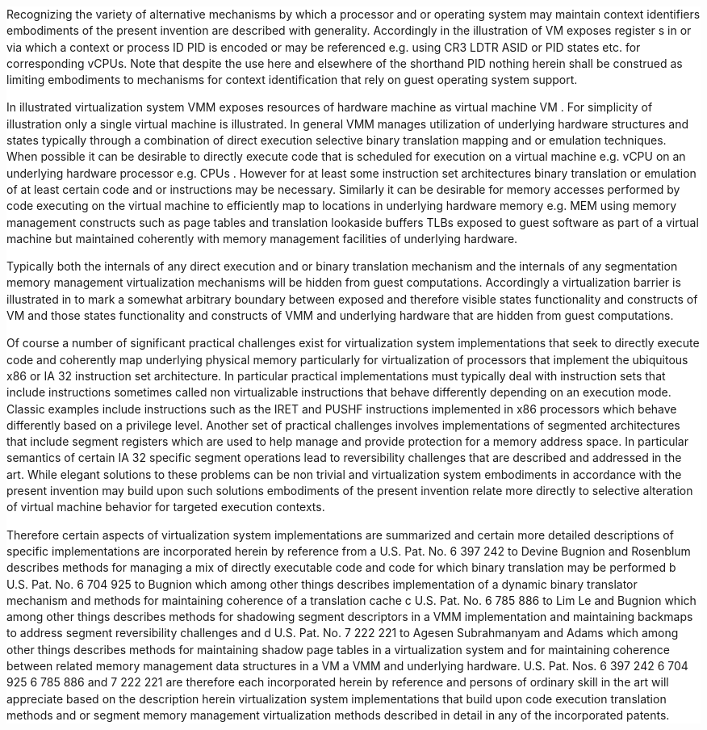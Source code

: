 
Recognizing the variety of alternative mechanisms by which a processor and or operating system may maintain context identifiers embodiments of the present invention are described with generality. Accordingly in the illustration of VM exposes register s in or via which a context or process ID PID is encoded or may be referenced e.g. using CR3 LDTR ASID or PID states etc. for corresponding vCPUs. Note that despite the use here and elsewhere of the shorthand PID nothing herein shall be construed as limiting embodiments to mechanisms for context identification that rely on guest operating system support.

In illustrated virtualization system VMM exposes resources of hardware machine as virtual machine VM . For simplicity of illustration only a single virtual machine is illustrated. In general VMM manages utilization of underlying hardware structures and states typically through a combination of direct execution selective binary translation mapping and or emulation techniques. When possible it can be desirable to directly execute code that is scheduled for execution on a virtual machine e.g. vCPU on an underlying hardware processor e.g. CPUs . However for at least some instruction set architectures binary translation or emulation of at least certain code and or instructions may be necessary. Similarly it can be desirable for memory accesses performed by code executing on the virtual machine to efficiently map to locations in underlying hardware memory e.g. MEM using memory management constructs such as page tables and translation lookaside buffers TLBs exposed to guest software as part of a virtual machine but maintained coherently with memory management facilities of underlying hardware.

Typically both the internals of any direct execution and or binary translation mechanism and the internals of any segmentation memory management virtualization mechanisms will be hidden from guest computations. Accordingly a virtualization barrier is illustrated in to mark a somewhat arbitrary boundary between exposed and therefore visible states functionality and constructs of VM and those states functionality and constructs of VMM and underlying hardware that are hidden from guest computations.

Of course a number of significant practical challenges exist for virtualization system implementations that seek to directly execute code and coherently map underlying physical memory particularly for virtualization of processors that implement the ubiquitous x86 or IA 32 instruction set architecture. In particular practical implementations must typically deal with instruction sets that include instructions sometimes called non virtualizable instructions that behave differently depending on an execution mode. Classic examples include instructions such as the IRET and PUSHF instructions implemented in x86 processors which behave differently based on a privilege level. Another set of practical challenges involves implementations of segmented architectures that include segment registers which are used to help manage and provide protection for a memory address space. In particular semantics of certain IA 32 specific segment operations lead to reversibility challenges that are described and addressed in the art. While elegant solutions to these problems can be non trivial and virtualization system embodiments in accordance with the present invention may build upon such solutions embodiments of the present invention relate more directly to selective alteration of virtual machine behavior for targeted execution contexts.

Therefore certain aspects of virtualization system implementations are summarized and certain more detailed descriptions of specific implementations are incorporated herein by reference from a U.S. Pat. No. 6 397 242 to Devine Bugnion and Rosenblum describes methods for managing a mix of directly executable code and code for which binary translation may be performed b U.S. Pat. No. 6 704 925 to Bugnion which among other things describes implementation of a dynamic binary translator mechanism and methods for maintaining coherence of a translation cache c U.S. Pat. No. 6 785 886 to Lim Le and Bugnion which among other things describes methods for shadowing segment descriptors in a VMM implementation and maintaining backmaps to address segment reversibility challenges and d U.S. Pat. No. 7 222 221 to Agesen Subrahmanyam and Adams which among other things describes methods for maintaining shadow page tables in a virtualization system and for maintaining coherence between related memory management data structures in a VM a VMM and underlying hardware. U.S. Pat. Nos. 6 397 242 6 704 925 6 785 886 and 7 222 221 are therefore each incorporated herein by reference and persons of ordinary skill in the art will appreciate based on the description herein virtualization system implementations that build upon code execution translation methods and or segment memory management virtualization methods described in detail in any of the incorporated patents.
